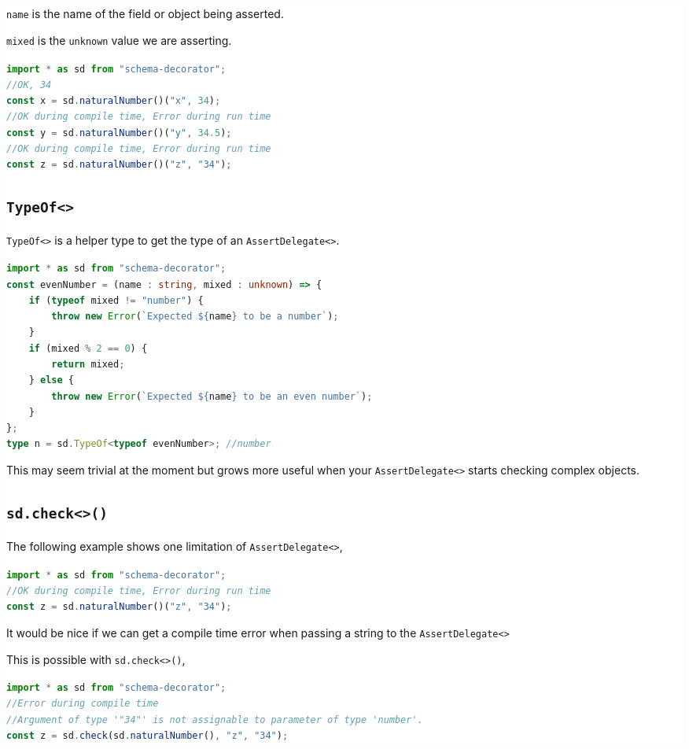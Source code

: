 `name` is the name of the field or object being asserted.

`mixed` is the `unknown` value we are asserting.

```ts
import * as sd from "schema-decorator";
//OK, 34
const x = sd.naturalNumber()("x", 34);
//OK during compile time, Error during run time
const y = sd.naturalNumber()("y", 34.5);
//OK during compile time, Error during run time
const z = sd.naturalNumber()("z", "34");
```

## `TypeOf<>`

`TypeOf<>` is a helper type to get the type of an `AssertDelegate<>`.

```ts
import * as sd from "schema-decorator";
const evenNumber = (name : string, mixed : unknown) => {
    if (typeof mixed != "number") {
        throw new Error(`Expected ${name} to be a number`);
    }
    if (mixed % 2 == 0) {
        return mixed;
    } else {
        throw new Error(`Expected ${name} to be an even number`);
    }
};
type n = sd.TypeOf<typeof evenNumber>; //number
```

This may seem trivial at the moment but grows more useful when
your `AssertDelegate<>` starts checking complex objects.

## `sd.check<>()`

The following example shows one limitation of `AssertDelegate<>`,

```ts
import * as sd from "schema-decorator";
//OK during compile time, Error during run time
const z = sd.naturalNumber()("z", "34");
```

It would be nice if we can get a compile time error when passing a string
to the `AssertDelegate<>`

This is possible with `sd.check<>()`,

```ts
import * as sd from "schema-decorator";
//Error during compile time
//Argument of type '"34"' is not assignable to parameter of type 'number'.
const z = sd.check(sd.naturalNumber(), "z", "34");
```
